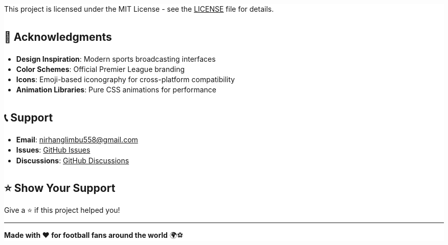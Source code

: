 This project is licensed under the MIT License - see the [LICENSE](LICENSE) file for details.

## 🙏 Acknowledgments

- **Design Inspiration**: Modern sports broadcasting interfaces
- **Color Schemes**: Official Premier League branding
- **Icons**: Emoji-based iconography for cross-platform compatibility
- **Animation Libraries**: Pure CSS animations for performance

## 📞 Support

- **Email**: nirhanglimbu558@gmail.com
- **Issues**: [GitHub Issues](https://github.com/Nirhang10/football-dashboard/issues)
- **Discussions**: [GitHub Discussions](https://github.com/Nirhang10/football-dashboard/discussions)

## ⭐ Show Your Support

Give a ⭐️ if this project helped you!

---

**Made with ❤️ for football fans around the world** 🌍⚽
